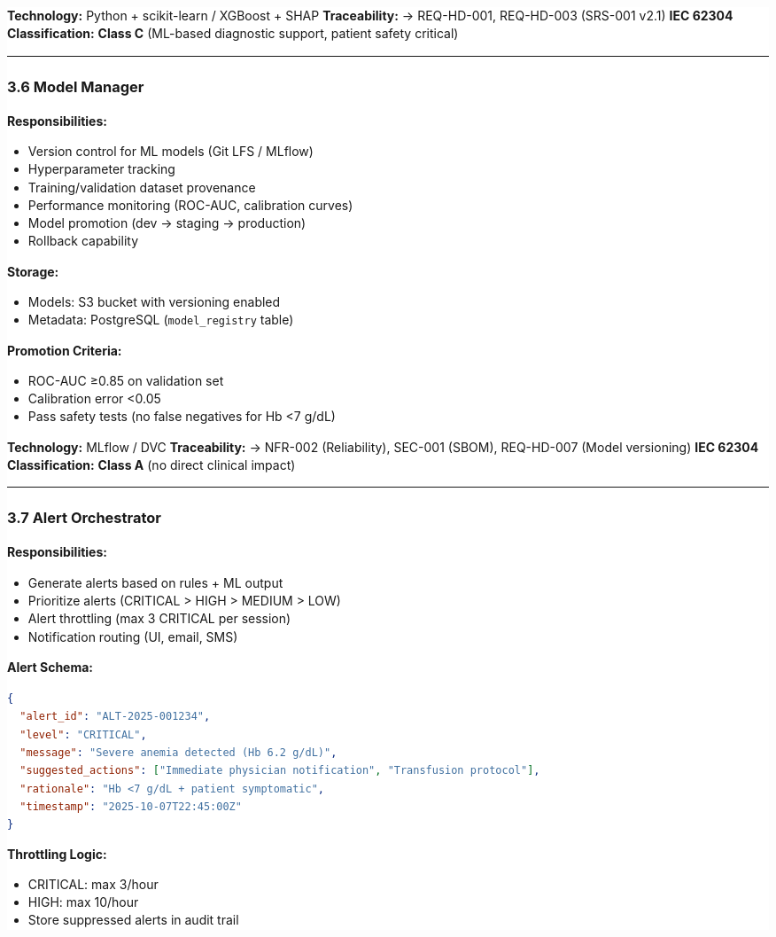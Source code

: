 **Technology:** Python + scikit-learn / XGBoost + SHAP
**Traceability:** → REQ-HD-001, REQ-HD-003 (SRS-001 v2.1)
**IEC 62304 Classification:** **Class C** (ML-based diagnostic support, patient safety critical)

---

### 3.6 Model Manager

**Responsibilities:**
- Version control for ML models (Git LFS / MLflow)
- Hyperparameter tracking
- Training/validation dataset provenance
- Performance monitoring (ROC-AUC, calibration curves)
- Model promotion (dev → staging → production)
- Rollback capability

**Storage:**
- Models: S3 bucket with versioning enabled
- Metadata: PostgreSQL (`model_registry` table)

**Promotion Criteria:**
- ROC-AUC ≥0.85 on validation set
- Calibration error <0.05
- Pass safety tests (no false negatives for Hb <7 g/dL)

**Technology:** MLflow / DVC
**Traceability:** → NFR-002 (Reliability), SEC-001 (SBOM), REQ-HD-007 (Model versioning)
**IEC 62304 Classification:** **Class A** (no direct clinical impact)

---

### 3.7 Alert Orchestrator

**Responsibilities:**
- Generate alerts based on rules + ML output
- Prioritize alerts (CRITICAL > HIGH > MEDIUM > LOW)
- Alert throttling (max 3 CRITICAL per session)
- Notification routing (UI, email, SMS)

**Alert Schema:**
```json
{
  "alert_id": "ALT-2025-001234",
  "level": "CRITICAL",
  "message": "Severe anemia detected (Hb 6.2 g/dL)",
  "suggested_actions": ["Immediate physician notification", "Transfusion protocol"],
  "rationale": "Hb <7 g/dL + patient symptomatic",
  "timestamp": "2025-10-07T22:45:00Z"
}
```

**Throttling Logic:**
- CRITICAL: max 3/hour
- HIGH: max 10/hour
- Store suppressed alerts in audit trail
